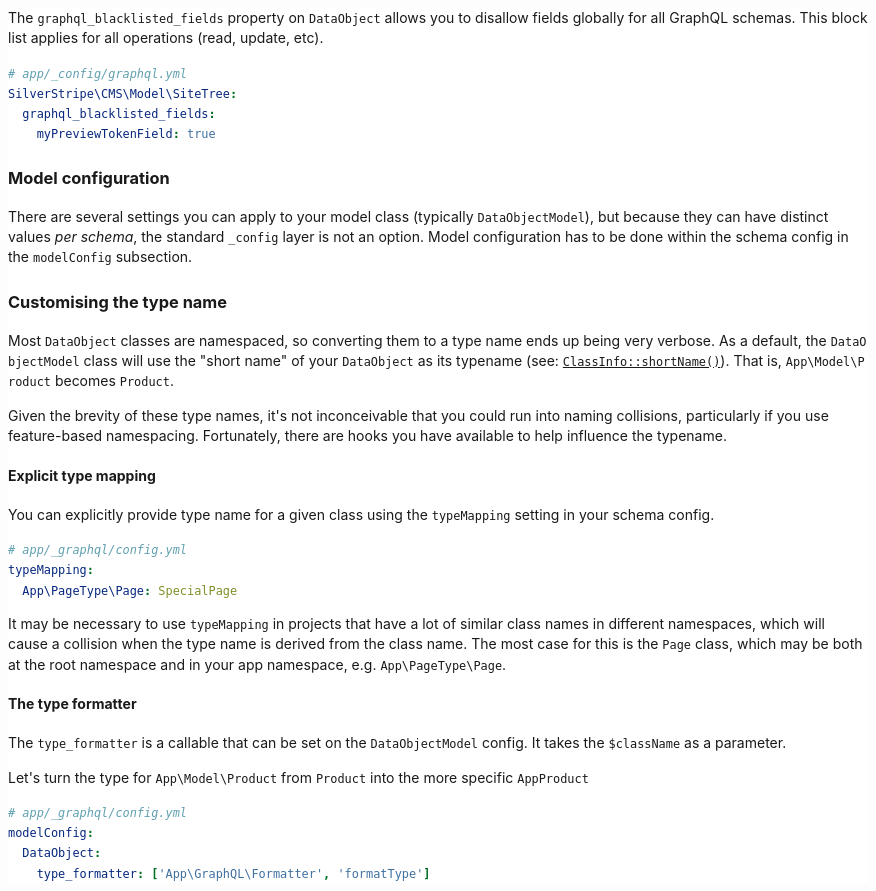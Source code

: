 The `graphql_blacklisted_fields` property on `DataObject` allows you to
disallow fields globally for all GraphQL schemas.
This block list applies for all operations (read, update, etc).

```yml
# app/_config/graphql.yml
SilverStripe\CMS\Model\SiteTree:
  graphql_blacklisted_fields:
    myPreviewTokenField: true
```

### Model configuration

There are several settings you can apply to your model class (typically `DataObjectModel`),
but because they can have distinct values *per schema*, the standard `_config` layer is not
an option. Model configuration has to be done within the schema config in the `modelConfig`
subsection.

### Customising the type name

Most `DataObject` classes are namespaced, so converting them to a type name ends up
being very verbose. As a default, the `DataObjectModel` class will use the "short name"
of your `DataObject` as its typename (see: [`ClassInfo::shortName()`](api:SilverStripe/Core/ClassInfo::shortName())).
That is, `App\Model\Product` becomes `Product`.

Given the brevity of these type names, it's not inconceivable that you could run into naming
collisions, particularly if you use feature-based namespacing. Fortunately, there are
hooks you have available to help influence the typename.

#### Explicit type mapping

You can explicitly provide type name for a given class using the `typeMapping` setting in your schema config.

```yml
# app/_graphql/config.yml
typeMapping:
  App\PageType\Page: SpecialPage
```

It may be necessary to use `typeMapping` in projects that have a lot of similar class names in different namespaces, which will cause a collision
when the type name is derived from the class name. The most case for this
is the `Page` class, which may be both at the root namespace and in your
app namespace, e.g. `App\PageType\Page`.

#### The type formatter

The `type_formatter` is a callable that can be set on the `DataObjectModel` config. It takes
the `$className` as a parameter.

Let's turn the type for `App\Model\Product` from `Product` into the more specific `AppProduct`

```yml
# app/_graphql/config.yml
modelConfig:
  DataObject:
    type_formatter: ['App\GraphQL\Formatter', 'formatType']
```
